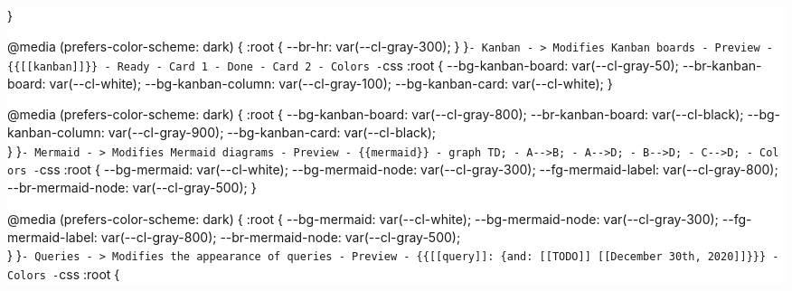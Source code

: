 }

@media (prefers-color-scheme: dark) {
  :root { 
  --br-hr:	var(--cl-gray-300);
  } 
}```
                    - Kanban
                        - > Modifies Kanban boards
                        - Preview
                            - {{[[kanban]]}}
                                - Ready
                                    - Card 1
                                - Done
                                    - Card 2
                        - Colors
                            - ```css
:root {
  --bg-kanban-board: 	var(--cl-gray-50);
  --br-kanban-board:	var(--cl-white);
  --bg-kanban-column:	var(--cl-gray-100);
  --bg-kanban-card:		var(--cl-white);
}

@media (prefers-color-scheme: dark) {
  :root { 
  --bg-kanban-board: 	var(--cl-gray-800);
  --br-kanban-board:	var(--cl-black);
  --bg-kanban-column:	var(--cl-gray-900);
  --bg-kanban-card:		var(--cl-black);  
  } 
}```
                    - Mermaid
                        - > Modifies Mermaid diagrams
                        - Preview
                            - {{mermaid}}
                                - graph TD;
                                    - A-->B;
                                    - A-->D;
                                    - B-->D;
                                    - C-->D;
                        - Colors
                            - ```css
:root {
  --bg-mermaid: 		var(--cl-white);
  --bg-mermaid-node: 	var(--cl-gray-300);
  --fg-mermaid-label: 	var(--cl-gray-800);
  --br-mermaid-node: 	var(--cl-gray-500);
}

@media (prefers-color-scheme: dark) {
  :root { 
  --bg-mermaid: 		var(--cl-white);
  --bg-mermaid-node: 	var(--cl-gray-300);
  --fg-mermaid-label: 	var(--cl-gray-800);
  --br-mermaid-node: 	var(--cl-gray-500);  
  } 
}```
                    - Queries
                        - > Modifies the appearance of queries
                        - Preview
                            - {{[[query]]: {and: [[TODO]] [[December 30th, 2020]]}}}
                        - Colors
                            - ```css
:root {